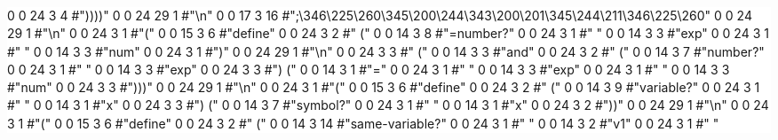 0 0 24 3 4 #"))))"
0 0 24 29 1 #"\n"
0 0 17 3 16
#";\346\225\260\345\200\244\343\200\201\345\244\211\346\225\260"
0 0 24 29 1 #"\n"
0 0 24 3 1 #"("
0 0 15 3 6 #"define"
0 0 24 3 2 #" ("
0 0 14 3 8 #"=number?"
0 0 24 3 1 #" "
0 0 14 3 3 #"exp"
0 0 24 3 1 #" "
0 0 14 3 3 #"num"
0 0 24 3 1 #")"
0 0 24 29 1 #"\n"
0 0 24 3 3 #"  ("
0 0 14 3 3 #"and"
0 0 24 3 2 #" ("
0 0 14 3 7 #"number?"
0 0 24 3 1 #" "
0 0 14 3 3 #"exp"
0 0 24 3 3 #") ("
0 0 14 3 1 #"="
0 0 24 3 1 #" "
0 0 14 3 3 #"exp"
0 0 24 3 1 #" "
0 0 14 3 3 #"num"
0 0 24 3 3 #")))"
0 0 24 29 1 #"\n"
0 0 24 3 1 #"("
0 0 15 3 6 #"define"
0 0 24 3 2 #" ("
0 0 14 3 9 #"variable?"
0 0 24 3 1 #" "
0 0 14 3 1 #"x"
0 0 24 3 3 #") ("
0 0 14 3 7 #"symbol?"
0 0 24 3 1 #" "
0 0 14 3 1 #"x"
0 0 24 3 2 #"))"
0 0 24 29 1 #"\n"
0 0 24 3 1 #"("
0 0 15 3 6 #"define"
0 0 24 3 2 #" ("
0 0 14 3 14 #"same-variable?"
0 0 24 3 1 #" "
0 0 14 3 2 #"v1"
0 0 24 3 1 #" "
